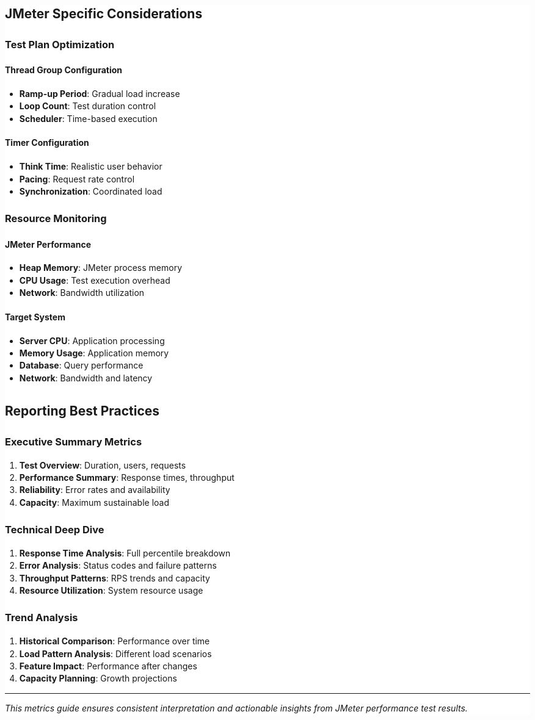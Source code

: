 ## JMeter Specific Considerations

### Test Plan Optimization

#### Thread Group Configuration
- **Ramp-up Period**: Gradual load increase
- **Loop Count**: Test duration control
- **Scheduler**: Time-based execution

#### Timer Configuration
- **Think Time**: Realistic user behavior
- **Pacing**: Request rate control
- **Synchronization**: Coordinated load

### Resource Monitoring

#### JMeter Performance
- **Heap Memory**: JMeter process memory
- **CPU Usage**: Test execution overhead
- **Network**: Bandwidth utilization

#### Target System
- **Server CPU**: Application processing
- **Memory Usage**: Application memory
- **Database**: Query performance
- **Network**: Bandwidth and latency

## Reporting Best Practices

### Executive Summary Metrics
1. **Test Overview**: Duration, users, requests
2. **Performance Summary**: Response times, throughput
3. **Reliability**: Error rates and availability
4. **Capacity**: Maximum sustainable load

### Technical Deep Dive
1. **Response Time Analysis**: Full percentile breakdown
2. **Error Analysis**: Status codes and failure patterns
3. **Throughput Patterns**: RPS trends and capacity
4. **Resource Utilization**: System resource usage

### Trend Analysis
1. **Historical Comparison**: Performance over time
2. **Load Pattern Analysis**: Different load scenarios
3. **Feature Impact**: Performance after changes
4. **Capacity Planning**: Growth projections

---

*This metrics guide ensures consistent interpretation and actionable insights from JMeter performance test results.*